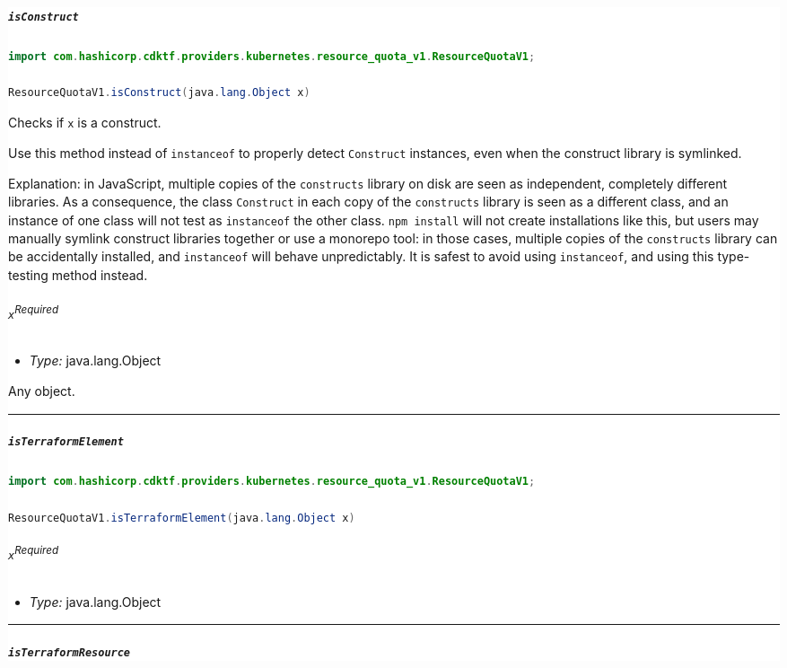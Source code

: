 
##### `isConstruct` <a name="isConstruct" id="@cdktf/provider-kubernetes.resourceQuotaV1.ResourceQuotaV1.isConstruct"></a>

```java
import com.hashicorp.cdktf.providers.kubernetes.resource_quota_v1.ResourceQuotaV1;

ResourceQuotaV1.isConstruct(java.lang.Object x)
```

Checks if `x` is a construct.

Use this method instead of `instanceof` to properly detect `Construct`
instances, even when the construct library is symlinked.

Explanation: in JavaScript, multiple copies of the `constructs` library on
disk are seen as independent, completely different libraries. As a
consequence, the class `Construct` in each copy of the `constructs` library
is seen as a different class, and an instance of one class will not test as
`instanceof` the other class. `npm install` will not create installations
like this, but users may manually symlink construct libraries together or
use a monorepo tool: in those cases, multiple copies of the `constructs`
library can be accidentally installed, and `instanceof` will behave
unpredictably. It is safest to avoid using `instanceof`, and using
this type-testing method instead.

###### `x`<sup>Required</sup> <a name="x" id="@cdktf/provider-kubernetes.resourceQuotaV1.ResourceQuotaV1.isConstruct.parameter.x"></a>

- *Type:* java.lang.Object

Any object.

---

##### `isTerraformElement` <a name="isTerraformElement" id="@cdktf/provider-kubernetes.resourceQuotaV1.ResourceQuotaV1.isTerraformElement"></a>

```java
import com.hashicorp.cdktf.providers.kubernetes.resource_quota_v1.ResourceQuotaV1;

ResourceQuotaV1.isTerraformElement(java.lang.Object x)
```

###### `x`<sup>Required</sup> <a name="x" id="@cdktf/provider-kubernetes.resourceQuotaV1.ResourceQuotaV1.isTerraformElement.parameter.x"></a>

- *Type:* java.lang.Object

---

##### `isTerraformResource` <a name="isTerraformResource" id="@cdktf/provider-kubernetes.resourceQuotaV1.ResourceQuotaV1.isTerraformResource"></a>
